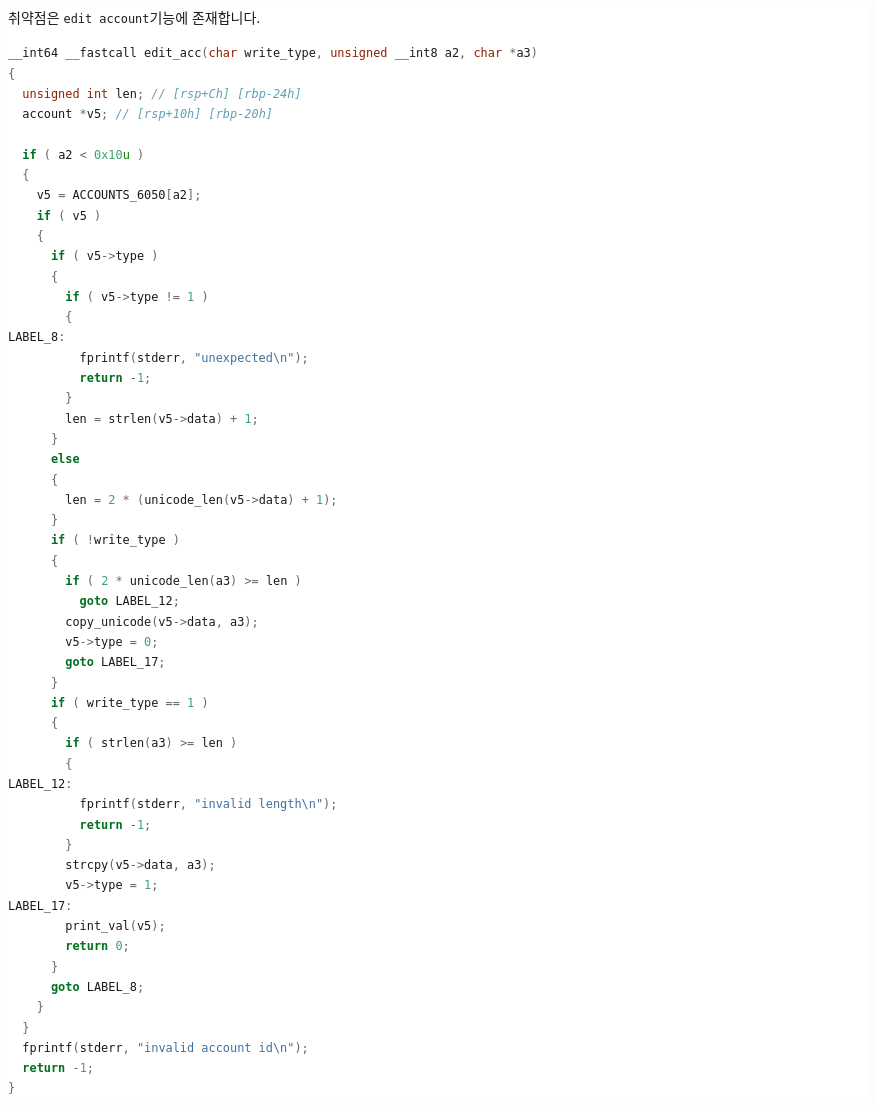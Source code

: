 취약점은 `edit account`기능에 존재합니다.

```C
__int64 __fastcall edit_acc(char write_type, unsigned __int8 a2, char *a3)
{
  unsigned int len; // [rsp+Ch] [rbp-24h]
  account *v5; // [rsp+10h] [rbp-20h]

  if ( a2 < 0x10u )
  {
    v5 = ACCOUNTS_6050[a2];
    if ( v5 )
    {
      if ( v5->type )
      {
        if ( v5->type != 1 )
        {
LABEL_8:
          fprintf(stderr, "unexpected\n");
          return -1;
        }
        len = strlen(v5->data) + 1;
      }
      else
      {
        len = 2 * (unicode_len(v5->data) + 1);
      }
      if ( !write_type )
      {
        if ( 2 * unicode_len(a3) >= len )
          goto LABEL_12;
        copy_unicode(v5->data, a3);
        v5->type = 0;
        goto LABEL_17;
      }
      if ( write_type == 1 )
      {
        if ( strlen(a3) >= len )
        {
LABEL_12:
          fprintf(stderr, "invalid length\n");
          return -1;
        }
        strcpy(v5->data, a3);
        v5->type = 1;
LABEL_17:
        print_val(v5);
        return 0;
      }
      goto LABEL_8;
    }
  }
  fprintf(stderr, "invalid account id\n");
  return -1;
}
```
